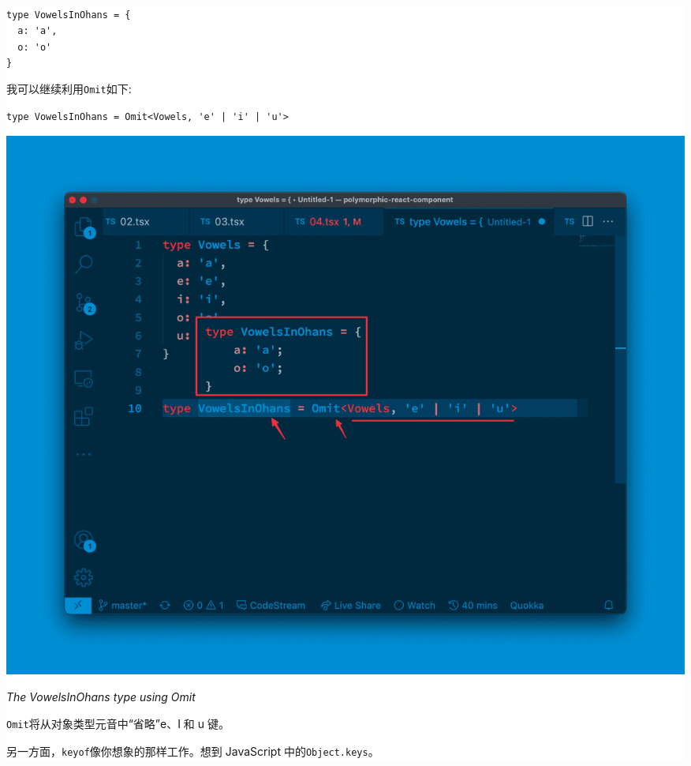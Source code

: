```
type VowelsInOhans = {
  a: 'a',
  o: 'o'
}
```

我可以继续利用`Omit`如下:

```
type VowelsInOhans = Omit<Vowels, 'e' | 'i' | 'u'>
```

![image-147](img/f06bed727851e18d5784a83c5b0e0d01.png)

*The VowelsInOhans type using Omit*

`Omit`将从对象类型元音中“省略”e、I 和 u 键。

另一方面，`keyof`像你想象的那样工作。想到 JavaScript 中的`Object.keys`。
